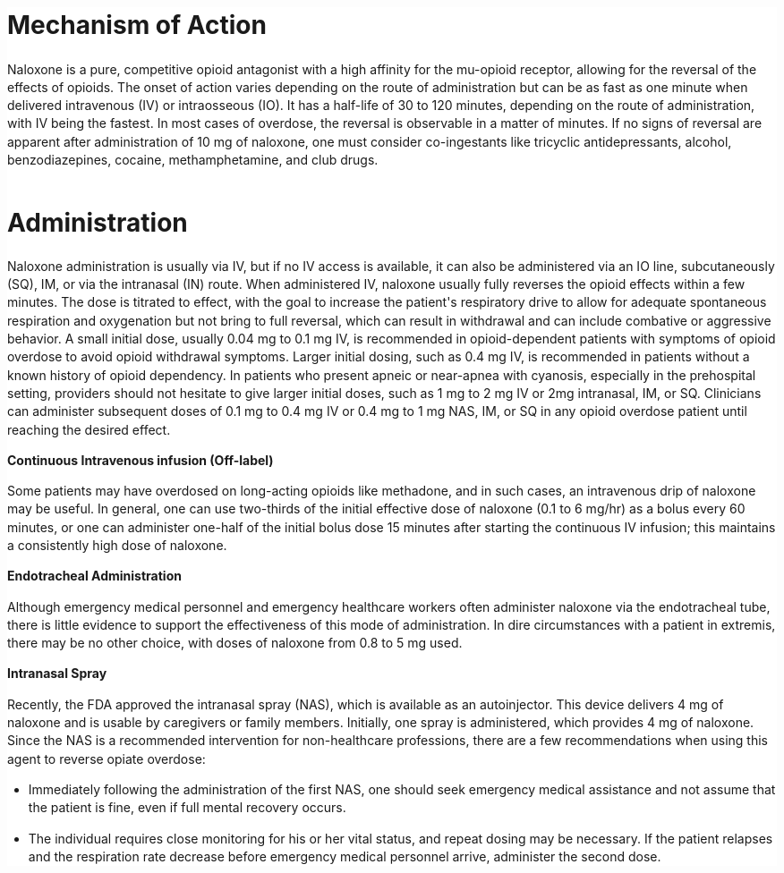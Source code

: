# Mechanism of Action

Naloxone is a pure, competitive opioid antagonist with a high affinity for the mu-opioid receptor, allowing for the reversal of the effects of opioids. The onset of action varies depending on the route of administration but can be as fast as one minute when delivered intravenous (IV) or intraosseous (IO). It has a half-life of 30 to 120 minutes, depending on the route of administration, with IV being the fastest. In most cases of overdose, the reversal is observable in a matter of minutes. If no signs of reversal are apparent after administration of 10 mg of naloxone, one must consider co-ingestants like tricyclic antidepressants, alcohol, benzodiazepines, cocaine, methamphetamine, and club drugs.

# Administration

Naloxone administration is usually via IV, but if no IV access is available, it can also be administered via an IO line, subcutaneously (SQ), IM, or via the intranasal (IN) route. When administered IV, naloxone usually fully reverses the opioid effects within a few minutes. The dose is titrated to effect, with the goal to increase the patient's respiratory drive to allow for adequate spontaneous respiration and oxygenation but not bring to full reversal, which can result in withdrawal and can include combative or aggressive behavior. A small initial dose, usually 0.04 mg to 0.1 mg IV, is recommended in opioid-dependent patients with symptoms of opioid overdose to avoid opioid withdrawal symptoms. Larger initial dosing, such as 0.4 mg IV, is recommended in patients without a known history of opioid dependency. In patients who present apneic or near-apnea with cyanosis, especially in the prehospital setting, providers should not hesitate to give larger initial doses, such as 1 mg to 2 mg IV or 2mg intranasal, IM, or SQ. Clinicians can administer subsequent doses of 0.1 mg to 0.4 mg IV or 0.4 mg to 1 mg NAS, IM, or SQ in any opioid overdose patient until reaching the desired effect.

**Continuous Intravenous infusion (Off-label)**

Some patients may have overdosed on long-acting opioids like methadone, and in such cases, an intravenous drip of naloxone may be useful. In general, one can use two-thirds of the initial effective dose of naloxone (0.1 to 6 mg/hr) as a bolus every 60 minutes, or one can administer one-half of the initial bolus dose 15 minutes after starting the continuous IV infusion; this maintains a consistently high dose of naloxone.

**Endotracheal Administration**

Although emergency medical personnel and emergency healthcare workers often administer naloxone via the endotracheal tube, there is little evidence to support the effectiveness of this mode of administration. In dire circumstances with a patient in extremis, there may be no other choice, with doses of naloxone from 0.8 to 5 mg used.

**Intranasal Spray**

Recently, the FDA approved the intranasal spray (NAS), which is available as an autoinjector. This device delivers 4 mg of naloxone and is usable by caregivers or family members. Initially, one spray is administered, which provides 4 mg of naloxone. Since the NAS is a recommended intervention for non-healthcare professions, there are a few recommendations when using this agent to reverse opiate overdose:

- Immediately following the administration of the first NAS, one should seek emergency medical assistance and not assume that the patient is fine, even if full mental recovery occurs.

- The individual requires close monitoring for his or her vital status, and repeat dosing may be necessary. If the patient relapses and the respiration rate decrease before emergency medical personnel arrive, administer the second dose.
